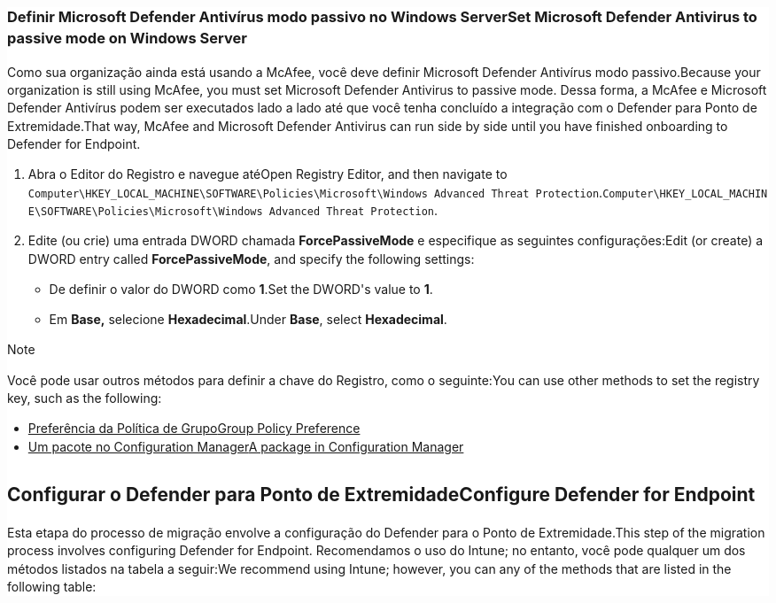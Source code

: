 ### <a name="set-microsoft-defender-antivirus-to-passive-mode-on-windows-server"></a><span data-ttu-id="3e5f4-172">Definir Microsoft Defender Antivírus modo passivo no Windows Server</span><span class="sxs-lookup"><span data-stu-id="3e5f4-172">Set Microsoft Defender Antivirus to passive mode on Windows Server</span></span>

<span data-ttu-id="3e5f4-173">Como sua organização ainda está usando a McAfee, você deve definir Microsoft Defender Antivírus modo passivo.</span><span class="sxs-lookup"><span data-stu-id="3e5f4-173">Because your organization is still using McAfee, you must set Microsoft Defender Antivirus to passive mode.</span></span> <span data-ttu-id="3e5f4-174">Dessa forma, a McAfee e Microsoft Defender Antivírus podem ser executados lado a lado até que você tenha concluído a integração com o Defender para Ponto de Extremidade.</span><span class="sxs-lookup"><span data-stu-id="3e5f4-174">That way, McAfee and Microsoft Defender Antivirus can run side by side until you have finished onboarding to Defender for Endpoint.</span></span>

1. <span data-ttu-id="3e5f4-175">Abra o Editor do Registro e navegue até</span><span class="sxs-lookup"><span data-stu-id="3e5f4-175">Open Registry Editor, and then navigate to</span></span> <br/>
   <span data-ttu-id="3e5f4-176">`Computer\HKEY_LOCAL_MACHINE\SOFTWARE\Policies\Microsoft\Windows Advanced Threat Protection`.</span><span class="sxs-lookup"><span data-stu-id="3e5f4-176">`Computer\HKEY_LOCAL_MACHINE\SOFTWARE\Policies\Microsoft\Windows Advanced Threat Protection`.</span></span>

2. <span data-ttu-id="3e5f4-177">Edite (ou crie) uma entrada DWORD chamada **ForcePassiveMode** e especifique as seguintes configurações:</span><span class="sxs-lookup"><span data-stu-id="3e5f4-177">Edit (or create) a DWORD entry called **ForcePassiveMode**, and specify the following settings:</span></span>
   
   - <span data-ttu-id="3e5f4-178">De definir o valor do DWORD como **1**.</span><span class="sxs-lookup"><span data-stu-id="3e5f4-178">Set the DWORD's value to **1**.</span></span>
   
   - <span data-ttu-id="3e5f4-179">Em **Base,** selecione **Hexadecimal**.</span><span class="sxs-lookup"><span data-stu-id="3e5f4-179">Under **Base**, select **Hexadecimal**.</span></span>

> [!NOTE]
> <span data-ttu-id="3e5f4-180">Você pode usar outros métodos para definir a chave do Registro, como o seguinte:</span><span class="sxs-lookup"><span data-stu-id="3e5f4-180">You can use other methods to set the registry key, such as the following:</span></span>
>- <span data-ttu-id="3e5f4-181">[Preferência da Política de Grupo](/previous-versions/windows/it-pro/windows-server-2012-R2-and-2012/dn581922(v=ws.11))</span><span class="sxs-lookup"><span data-stu-id="3e5f4-181">[Group Policy Preference](/previous-versions/windows/it-pro/windows-server-2012-R2-and-2012/dn581922(v=ws.11))</span></span>
>- [<span data-ttu-id="3e5f4-182">Um pacote no Configuration Manager</span><span class="sxs-lookup"><span data-stu-id="3e5f4-182">A package in Configuration Manager</span></span>](/mem/configmgr/apps/deploy-use/packages-and-programs)

## <a name="configure-defender-for-endpoint"></a><span data-ttu-id="3e5f4-183">Configurar o Defender para Ponto de Extremidade</span><span class="sxs-lookup"><span data-stu-id="3e5f4-183">Configure Defender for Endpoint</span></span>

<span data-ttu-id="3e5f4-184">Esta etapa do processo de migração envolve a configuração do Defender para o Ponto de Extremidade.</span><span class="sxs-lookup"><span data-stu-id="3e5f4-184">This step of the migration process involves configuring Defender for Endpoint.</span></span> <span data-ttu-id="3e5f4-185">Recomendamos o uso do Intune; no entanto, você pode qualquer um dos métodos listados na tabela a seguir:</span><span class="sxs-lookup"><span data-stu-id="3e5f4-185">We recommend using Intune; however, you can any of the methods that are listed in the following table:</span></span>
